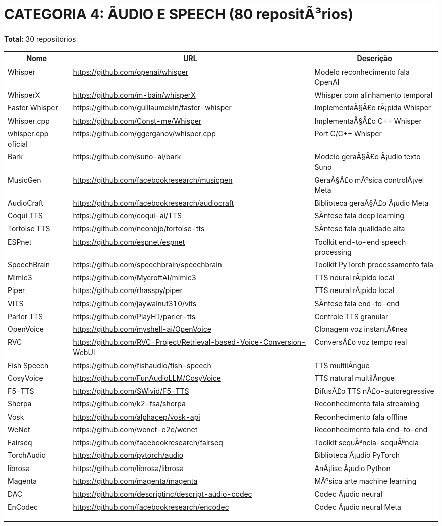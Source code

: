 
# CATEGORIA 4: ÃUDIO E SPEECH (80 repositÃ³rios)

**Total:** 30 repositórios

| Nome | URL | Descrição |
|------|-----|------------|
| Whisper | https://github.com/openai/whisper | Modelo reconhecimento fala OpenAI |
| WhisperX | https://github.com/m-bain/whisperX | Whisper com alinhamento temporal |
| Faster Whisper | https://github.com/guillaumekln/faster-whisper | ImplementaÃ§Ã£o rÃ¡pida Whisper |
| Whisper.cpp | https://github.com/Const-me/Whisper | ImplementaÃ§Ã£o C++ Whisper |
| whisper.cpp oficial | https://github.com/ggerganov/whisper.cpp | Port C/C++ Whisper |
| Bark | https://github.com/suno-ai/bark | Modelo geraÃ§Ã£o Ã¡udio texto Suno |
| MusicGen | https://github.com/facebookresearch/musicgen | GeraÃ§Ã£o mÃºsica controlÃ¡vel Meta |
| AudioCraft | https://github.com/facebookresearch/audiocraft | Biblioteca geraÃ§Ã£o Ã¡udio Meta |
| Coqui TTS | https://github.com/coqui-ai/TTS | SÃ­ntese fala deep learning |
| Tortoise TTS | https://github.com/neonbjb/tortoise-tts | SÃ­ntese fala qualidade alta |
| ESPnet | https://github.com/espnet/espnet | Toolkit end-to-end speech processing |
| SpeechBrain | https://github.com/speechbrain/speechbrain | Toolkit PyTorch processamento fala |
| Mimic3 | https://github.com/MycroftAI/mimic3 | TTS neural rÃ¡pido local |
| Piper | https://github.com/rhasspy/piper | TTS neural rÃ¡pido local |
| VITS | https://github.com/jaywalnut310/vits | SÃ­ntese fala end-to-end |
| Parler TTS | https://github.com/PlayHT/parler-tts | Controle TTS granular |
| OpenVoice | https://github.com/myshell-ai/OpenVoice | Clonagem voz instantÃ¢nea |
| RVC | https://github.com/RVC-Project/Retrieval-based-Voice-Conversion-WebUI | ConversÃ£o voz tempo real |
| Fish Speech | https://github.com/fishaudio/fish-speech | TTS multilÃ­ngue |
| CosyVoice | https://github.com/FunAudioLLM/CosyVoice | TTS natural multilÃ­ngue |
| F5-TTS | https://github.com/SWivid/F5-TTS | DifusÃ£o TTS nÃ£o-autoregressive |
| Sherpa | https://github.com/k2-fsa/sherpa | Reconhecimento fala streaming |
| Vosk | https://github.com/alphacep/vosk-api | Reconhecimento fala offline |
| WeNet | https://github.com/wenet-e2e/wenet | Reconhecimento fala end-to-end |
| Fairseq | https://github.com/facebookresearch/fairseq | Toolkit sequÃªncia-sequÃªncia |
| TorchAudio | https://github.com/pytorch/audio | Biblioteca Ã¡udio PyTorch |
| librosa | https://github.com/librosa/librosa | AnÃ¡lise Ã¡udio Python |
| Magenta | https://github.com/magenta/magenta | MÃºsica arte machine learning |
| DAC | https://github.com/descriptinc/descript-audio-codec | Codec Ã¡udio neural |
| EnCodec | https://github.com/facebookresearch/encodec | Codec Ã¡udio neural Meta |

---